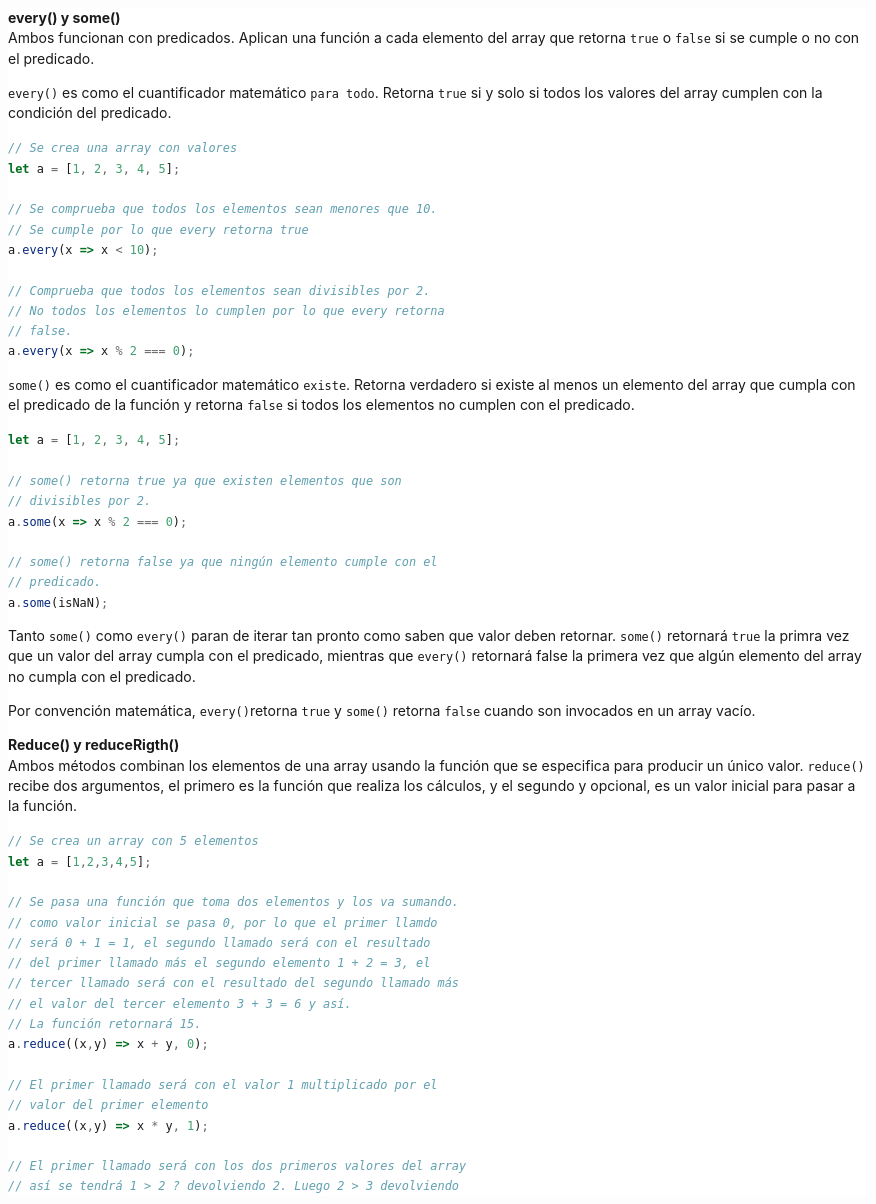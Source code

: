 **every() y some()**  
Ambos funcionan con predicados. Aplican una función a cada elemento del array que retorna `true` o `false` si se cumple o no con el predicado.

`every()` es como el cuantificador matemático `para todo`. Retorna `true` si y solo si todos los valores del array cumplen con la condición del predicado.

```js
// Se crea una array con valores
let a = [1, 2, 3, 4, 5];

// Se comprueba que todos los elementos sean menores que 10.
// Se cumple por lo que every retorna true
a.every(x => x < 10);

// Comprueba que todos los elementos sean divisibles por 2.
// No todos los elementos lo cumplen por lo que every retorna
// false.
a.every(x => x % 2 === 0);
```

`some()` es como el cuantificador matemático `existe`. Retorna verdadero si existe al menos un elemento del array que cumpla con el predicado de la función y retorna `false` si todos los elementos no cumplen con el predicado.

```js
let a = [1, 2, 3, 4, 5];

// some() retorna true ya que existen elementos que son
// divisibles por 2.
a.some(x => x % 2 === 0);

// some() retorna false ya que ningún elemento cumple con el
// predicado.
a.some(isNaN);
```

Tanto `some()` como `every()` paran de iterar tan pronto como saben que valor deben retornar. `some()` retornará `true` la primra vez que un valor del array cumpla con el predicado, mientras que `every()` retornará false la primera vez que algún elemento del array no cumpla con el predicado.

Por convención matemática, `every()`retorna `true` y `some()` retorna `false` cuando son invocados en un array vacío.

**Reduce() y reduceRigth()**  
Ambos métodos combinan los elementos de una array usando la función que se especifica para producir un único valor. `reduce()` recibe dos argumentos, el primero es la función que realiza los cálculos, y el segundo y opcional, es un valor inicial para pasar a la función.

```js
// Se crea un array con 5 elementos
let a = [1,2,3,4,5];

// Se pasa una función que toma dos elementos y los va sumando. 
// como valor inicial se pasa 0, por lo que el primer llamdo
// será 0 + 1 = 1, el segundo llamado será con el resultado 
// del primer llamado más el segundo elemento 1 + 2 = 3, el 
// tercer llamado será con el resultado del segundo llamado más
// el valor del tercer elemento 3 + 3 = 6 y así.
// La función retornará 15.
a.reduce((x,y) => x + y, 0);

// El primer llamado será con el valor 1 multiplicado por el 
// valor del primer elemento 
a.reduce((x,y) => x * y, 1);

// El primer llamado será con los dos primeros valores del array
// así se tendrá 1 > 2 ? devolviendo 2. Luego 2 > 3 devolviendo
```